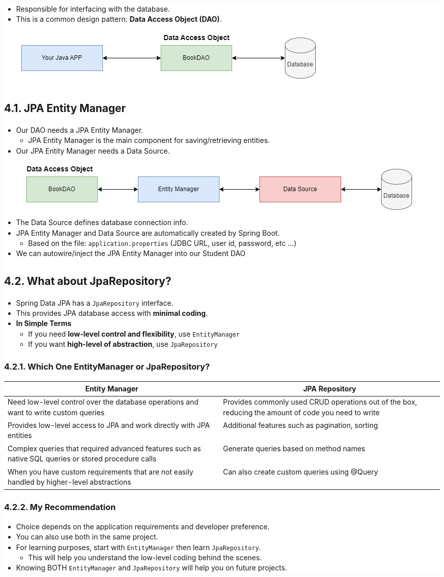 - Responsible for interfacing with the database.
- This is a common design pattern: **Data Access Object (DAO)**.
  ![DAO](/Images/DAO.png)

## 4.1. JPA Entity Manager

- Our DAO needs a JPA Entity Manager.
  - JPA Entity Manager is the main component for saving/retrieving entities.
- Our JPA Entity Manager needs a Data Source.
  ![Entity Manager](/Images/EntityManager.png)
- The Data Source defines database connection info.
- JPA Entity Manager and Data Source are automatically created by Spring Boot.
  - Based on the file: `application.properties` (JDBC URL, user id, password, etc ...)
- We can autowire/inject the JPA Entity Manager into our Student DAO

## 4.2. What about JpaRepository?

- Spring Data JPA has a `JpaRepository` interface.
- This provides JPA database access with **minimal coding**.
- **In Simple Terms**
  - If you need **low-level control and flexibility**, use `EntityManager`
  - If you want **high-level of abstraction**, use `JpaRepository`

### 4.2.1. Which One EntityManager or JpaRepository?

| Entity Manager                                                                                       | JPA Repository                                                                                       |
| ---------------------------------------------------------------------------------------------------- | ---------------------------------------------------------------------------------------------------- |
| Need low-level control over the database operations and want to write custom queries                 | Provides commonly used CRUD operations out of the box, reducing the amount of code you need to write |
| Provides low-level access to JPA and work directly with JPA entities                                 | Additional features such as pagination, sorting                                                      |
| Complex queries that required advanced features such as native SQL queries or stored procedure calls | Generate queries based on method names                                                               |
| When you have custom requirements that are not easily handled by higher-level abstractions           | Can also create custom queries using @Query                                                          |

### 4.2.2. My Recommendation

- Choice depends on the application requirements and developer preference.
- You can also use both in the same project.
- For learning purposes, start with `EntityManager` then learn `JpaRepository`.
  - This will help you understand the low-level coding behind the scenes.
- Knowing BOTH `EntityManager` and `JpaRepository` will help you on future projects.
